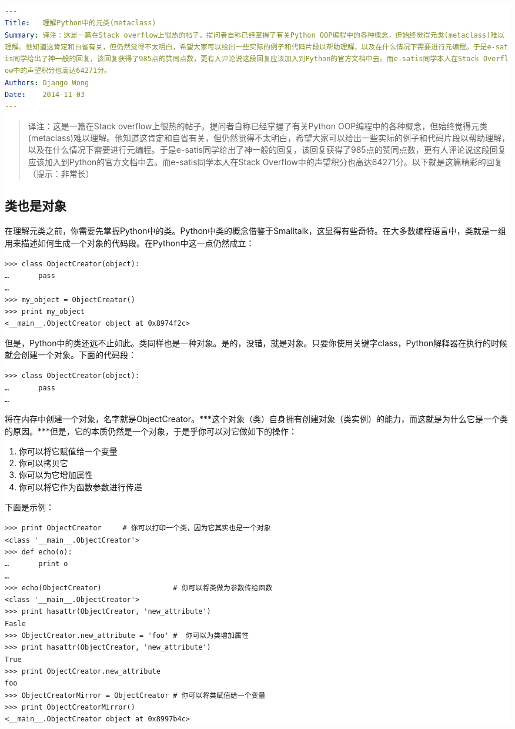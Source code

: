 ```yaml
---
Title:   理解Python中的元类(metaclass)
Summary: 译注：这是一篇在Stack overflow上很热的帖子。提问者自称已经掌握了有关Python OOP编程中的各种概念，但始终觉得元类(metaclass)难以理解。他知道这肯定和自省有关，但仍然觉得不太明白，希望大家可以给出一些实际的例子和代码片段以帮助理解，以及在什么情况下需要进行元编程。于是e-satis同学给出了神一般的回复，该回复获得了985点的赞同点数，更有人评论说这段回复应该加入到Python的官方文档中去。而e-satis同学本人在Stack Overflow中的声望积分也高达64271分。
Authors: Django Wong
Date:    2014-11-03
---
```


>译注：这是一篇在Stack overflow上很热的帖子。提问者自称已经掌握了有关Python OOP编程中的各种概念，但始终觉得元类(metaclass)难以理解。他知道这肯定和自省有关，但仍然觉得不太明白，希望大家可以给出一些实际的例子和代码片段以帮助理解，以及在什么情况下需要进行元编程。于是e-satis同学给出了神一般的回复，该回复获得了985点的赞同点数，更有人评论说这段回复应该加入到Python的官方文档中去。而e-satis同学本人在Stack Overflow中的声望积分也高达64271分。以下就是这篇精彩的回复（提示：非常长）

## 类也是对象

在理解元类之前，你需要先掌握Python中的类。Python中类的概念借鉴于Smalltalk，这显得有些奇特。在大多数编程语言中，类就是一组用来描述如何生成一个对象的代码段。在Python中这一点仍然成立：

	>>> class ObjectCreator(object):
	…       pass
	…
	>>> my_object = ObjectCreator()
	>>> print my_object
	<__main__.ObjectCreator object at 0x8974f2c>

但是，Python中的类还远不止如此。类同样也是一种对象。是的，没错，就是对象。只要你使用关键字class，Python解释器在执行的时候就会创建一个对象。下面的代码段：

	>>> class ObjectCreator(object):
	…       pass
	…	
	
将在内存中创建一个对象，名字就是ObjectCreator。***这个对象（类）自身拥有创建对象（类实例）的能力，而这就是为什么它是一个类的原因。***但是，它的本质仍然是一个对象，于是乎你可以对它做如下的操作：
	
1. 你可以将它赋值给一个变量  
2. 你可以拷贝它  
3. 你可以为它增加属性  
4. 你可以将它作为函数参数进行传递  

下面是示例：

	>>> print ObjectCreator     # 你可以打印一个类，因为它其实也是一个对象
	<class '__main__.ObjectCreator'>
	>>> def echo(o):
	…       print o
	…
	>>> echo(ObjectCreator)                 # 你可以将类做为参数传给函数
	<class '__main__.ObjectCreator'>
	>>> print hasattr(ObjectCreator, 'new_attribute')
	Fasle
	>>> ObjectCreator.new_attribute = 'foo' #  你可以为类增加属性
	>>> print hasattr(ObjectCreator, 'new_attribute')
	True
	>>> print ObjectCreator.new_attribute
	foo
	>>> ObjectCreatorMirror = ObjectCreator # 你可以将类赋值给一个变量
	>>> print ObjectCreatorMirror()
	<__main__.ObjectCreator object at 0x8997b4c>
	